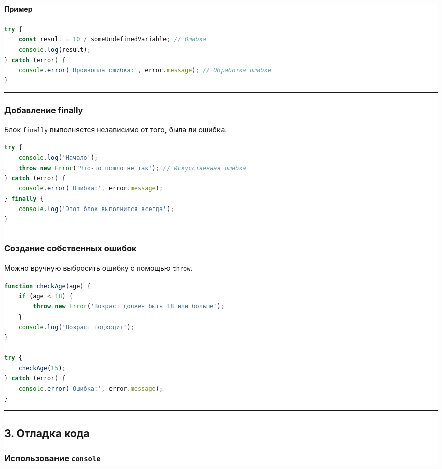 #### **Пример**

```javascript
try {
    const result = 10 / someUndefinedVariable; // Ошибка
    console.log(result);
} catch (error) {
    console.error('Произошла ошибка:', error.message); // Обработка ошибки
}
```

---

### **Добавление finally**

Блок `finally` выполняется независимо от того, была ли ошибка.

```javascript
try {
    console.log('Начало');
    throw new Error('Что-то пошло не так'); // Искусственная ошибка
} catch (error) {
    console.error('Ошибка:', error.message);
} finally {
    console.log('Этот блок выполнится всегда');
}
```

---

### **Создание собственных ошибок**

Можно вручную выбросить ошибку с помощью `throw`.

```javascript
function checkAge(age) {
    if (age < 18) {
        throw new Error('Возраст должен быть 18 или больше');
    }
    console.log('Возраст подходит');
}

try {
    checkAge(15);
} catch (error) {
    console.error('Ошибка:', error.message);
}
```

---

## **3. Отладка кода**

### **Использование `console`**
